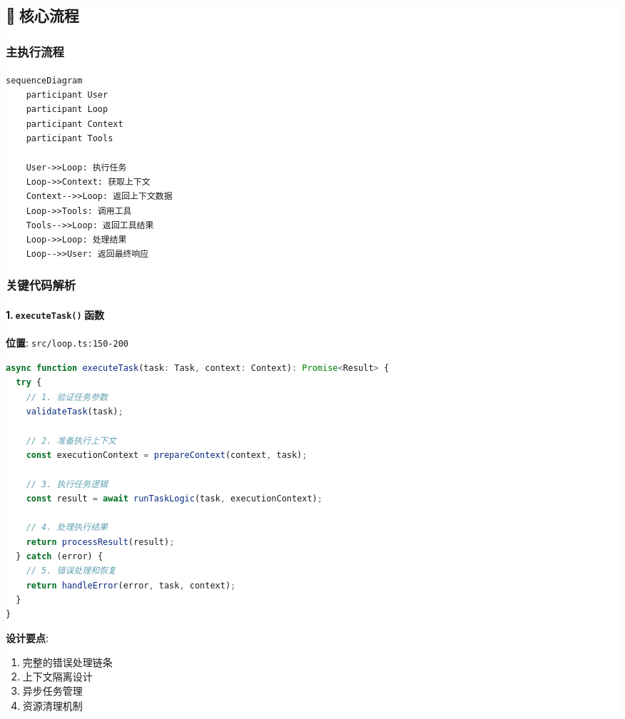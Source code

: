 ## 🔄 核心流程

### 主执行流程

```mermaid
sequenceDiagram
    participant User
    participant Loop
    participant Context
    participant Tools
    
    User->>Loop: 执行任务
    Loop->>Context: 获取上下文
    Context-->>Loop: 返回上下文数据
    Loop->>Tools: 调用工具
    Tools-->>Loop: 返回工具结果
    Loop->>Loop: 处理结果
    Loop-->>User: 返回最终响应
```

### 关键代码解析

#### 1. `executeTask()` 函数
**位置**: `src/loop.ts:150-200`

```typescript
async function executeTask(task: Task, context: Context): Promise<Result> {
  try {
    // 1. 验证任务参数
    validateTask(task);
    
    // 2. 准备执行上下文
    const executionContext = prepareContext(context, task);
    
    // 3. 执行任务逻辑
    const result = await runTaskLogic(task, executionContext);
    
    // 4. 处理执行结果
    return processResult(result);
  } catch (error) {
    // 5. 错误处理和恢复
    return handleError(error, task, context);
  }
}
```

**设计要点**:
1. 完整的错误处理链条
2. 上下文隔离设计
3. 异步任务管理
4. 资源清理机制
